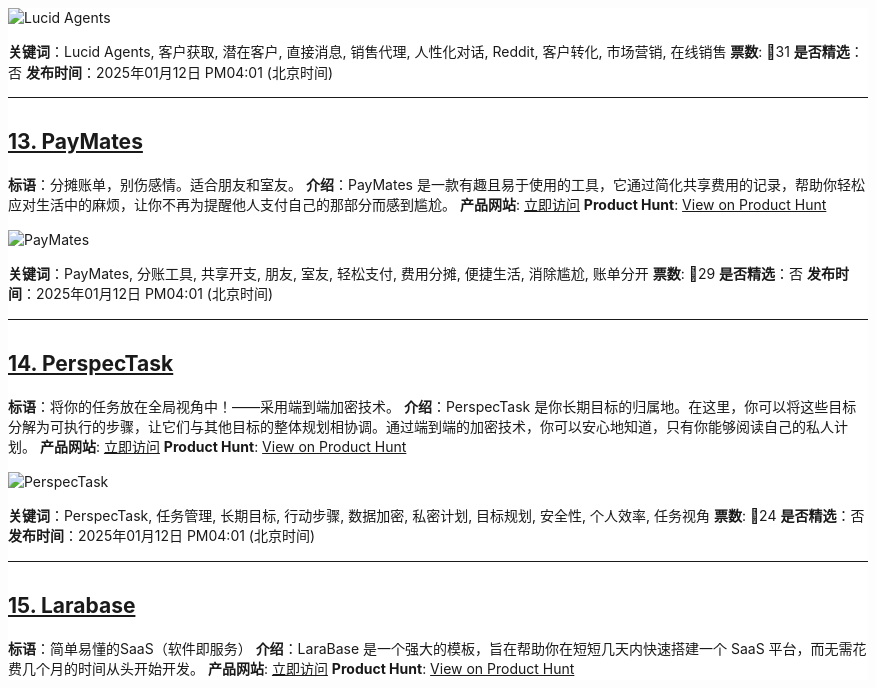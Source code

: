![Lucid Agents](https://ph-files.imgix.net/55a490d1-4bd2-4dfc-82e9-bd3380b2f4be.png?auto=format&fit=crop&frame=1&h=512&w=1024)

**关键词**：Lucid Agents, 客户获取, 潜在客户, 直接消息, 销售代理, 人性化对话, Reddit, 客户转化, 市场营销, 在线销售
**票数**: 🔺31
**是否精选**：否
**发布时间**：2025年01月12日 PM04:01 (北京时间)

---

## [13. PayMates](https://www.producthunt.com/posts/paymates?utm_campaign=producthunt-api&utm_medium=api-v2&utm_source=Application%3A+decohack+%28ID%3A+131684%29)
**标语**：分摊账单，别伤感情。适合朋友和室友。
**介绍**：PayMates 是一款有趣且易于使用的工具，它通过简化共享费用的记录，帮助你轻松应对生活中的麻烦，让你不再为提醒他人支付自己的那部分而感到尴尬。
**产品网站**: [立即访问](https://www.producthunt.com/r/JKLL3APAQIKGOQ?utm_campaign=producthunt-api&utm_medium=api-v2&utm_source=Application%3A+decohack+%28ID%3A+131684%29)
**Product Hunt**: [View on Product Hunt](https://www.producthunt.com/posts/paymates?utm_campaign=producthunt-api&utm_medium=api-v2&utm_source=Application%3A+decohack+%28ID%3A+131684%29)

![PayMates](https://ph-files.imgix.net/b8f09927-ac2f-4958-ab46-fc6f25bf93ae.png?auto=format&fit=crop&frame=1&h=512&w=1024)

**关键词**：PayMates, 分账工具, 共享开支, 朋友, 室友, 轻松支付, 费用分摊, 便捷生活, 消除尴尬, 账单分开
**票数**: 🔺29
**是否精选**：否
**发布时间**：2025年01月12日 PM04:01 (北京时间)

---

## [14. PerspecTask](https://www.producthunt.com/posts/perspectask?utm_campaign=producthunt-api&utm_medium=api-v2&utm_source=Application%3A+decohack+%28ID%3A+131684%29)
**标语**：将你的任务放在全局视角中！——采用端到端加密技术。
**介绍**：PerspecTask 是你长期目标的归属地。在这里，你可以将这些目标分解为可执行的步骤，让它们与其他目标的整体规划相协调。通过端到端的加密技术，你可以安心地知道，只有你能够阅读自己的私人计划。
**产品网站**: [立即访问](https://www.producthunt.com/r/EO7PHH4XBNSA7S?utm_campaign=producthunt-api&utm_medium=api-v2&utm_source=Application%3A+decohack+%28ID%3A+131684%29)
**Product Hunt**: [View on Product Hunt](https://www.producthunt.com/posts/perspectask?utm_campaign=producthunt-api&utm_medium=api-v2&utm_source=Application%3A+decohack+%28ID%3A+131684%29)

![PerspecTask](https://ph-files.imgix.net/bce72e51-c5f6-49a1-9ecf-7fb1016d9383.gif?auto=format&fit=crop&frame=1&h=512&w=1024)

**关键词**：PerspecTask, 任务管理, 长期目标, 行动步骤, 数据加密, 私密计划, 目标规划, 安全性, 个人效率, 任务视角
**票数**: 🔺24
**是否精选**：否
**发布时间**：2025年01月12日 PM04:01 (北京时间)

---

## [15. Larabase](https://www.producthunt.com/posts/larabase?utm_campaign=producthunt-api&utm_medium=api-v2&utm_source=Application%3A+decohack+%28ID%3A+131684%29)
**标语**：简单易懂的SaaS（软件即服务）
**介绍**：LaraBase 是一个强大的模板，旨在帮助你在短短几天内快速搭建一个 SaaS 平台，而无需花费几个月的时间从头开始开发。
**产品网站**: [立即访问](https://www.producthunt.com/r/KXSRAP2CIEPZIK?utm_campaign=producthunt-api&utm_medium=api-v2&utm_source=Application%3A+decohack+%28ID%3A+131684%29)
**Product Hunt**: [View on Product Hunt](https://www.producthunt.com/posts/larabase?utm_campaign=producthunt-api&utm_medium=api-v2&utm_source=Application%3A+decohack+%28ID%3A+131684%29)
